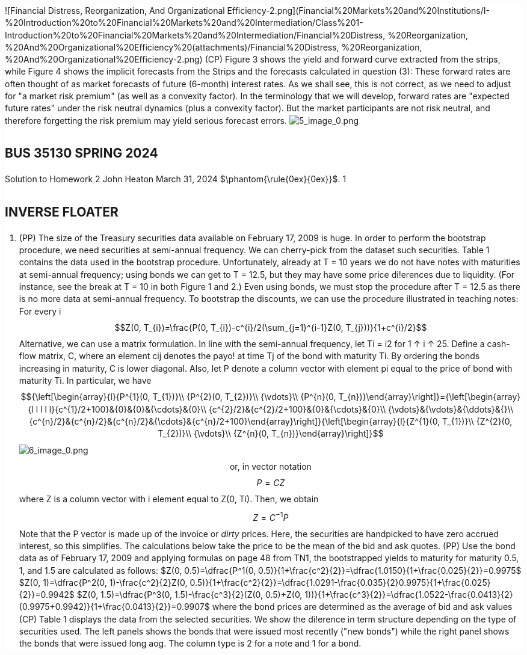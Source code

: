![Financial Distress,  Reorganization,  And Organizational Efficiency-2.png](Financial%20Markets%20and%20Institutions/I-%20Introduction%20to%20Financial%20Markets%20and%20Intermediation/Class%201-Introduction%20to%20Financial%20Markets%20and%20Intermediation/Financial%20Distress,  %20Reorganization,  %20And%20Organizational%20Efficiency%20(attachments)/Financial%20Distress,  %20Reorganization,  %20And%20Organizational%20Efficiency-2.png)
(CP) Figure 3 shows the yield and forward curve extracted from the strips,  while Figure 4 shows the implicit forecasts from the Strips and the forecasts calculated in question
(3):
These forward rates are often thought of as market forecasts of future (6-month)
interest rates. As we shall see,  this is not correct,  as we need to adjust for "a market risk premium" (as well as a convexity factor). In the terminology that we will develop,  forward rates are "expected future rates" under the risk neutral dynamics (plus a convexity factor). But the market participants are not risk neutral,  and therefore forgetting the risk premium may yield serious forecast errors.
![5_image_0.png](5_image_0.png)
## BUS 35130 SPRING 2024

Solution to Homework 2 John Heaton
 March 31,  2024 $\phantom{\rule{0ex}{0ex}}$.
1

## INVERSE FLOATER
1. (PP) The size of the Treasury securities data available on February 17,  2009 is huge. In order to perform the bootstrap procedure,  we need securities at semi-annual frequency.
We can cherry-pick from the dataset such securities. Table 1 contains the data used in the bootstrap procedure. Unfortunately,  already at T = 10 years we do not have notes with maturities at semi-annual frequency; using bonds we can get to T = 12.5,  but they may have some price di!erences due to liquidity. (For instance,  see the break at T = 10 in both Figure 1 and 2.) Even using bonds,  we must stop the procedure after T = 12.5 as there is no more data at semi-annual frequency. To bootstrap the discounts,  we can use the procedure illustrated in teaching notes:
For every i
$$Z(0,  T_{i})=\frac{P(0,  T_{i})-c^{i}/2(\sum_{j=1}^{i-1}Z(0,  T_{j}))}{1+c^{i}/2}$$
Alternative,  we can use a matrix formulation. In line with the semi-annual frequency,  let Ti = i2 for 1 ↑ i ↑ 25. Define a cash-flow matrix,  C,  where an element cij denotes the payo! at time Tj of the bond with maturity Ti. By ordering the bonds increasing in maturity,  C is lower diagonal. Also,  let P denote a column vector with element pi equal to the price of bond with maturity Ti. In particular,  we have
$${\left[\begin{array}{l}{P^{1}(0,  T_{1})}\\ {P^{2}(0,  T_{2})}\\ {\vdots}\\ {P^{n}(0,  T_{n})}\end{array}\right]}={\left[\begin{array}{l l l l l}{c^{1}/2+100}&{0}&{0}&{\cdots}&{0}\\ {c^{2}/2}&{c^{2}/2+100}&{0}&{\cdots}&{0}\\ {\vdots}&{\vdots}&{\ddots}&{}\\ {c^{n}/2}&{c^{n}/2}&{c^{n}/2}&{\cdots}&{c^{n}/2+100}\end{array}\right]}{\left[\begin{array}{l}{Z^{1}(0,  T_{1})}\\ {Z^{2}(0,  T_{2})}\\ {\vdots}\\ {Z^{n}(0,  T_{n})}\end{array}\right]}$$
![6_image_0.png](6_image_0.png)
$${\mathrm{or,  ~in~vector~notation}}$$
$$P=C Z$$
where Z is a column vector with i element equal to Z(0,  Ti). Then,  we obtain
$$Z=C^{-1}P$$
Note that the P vector is made up of the invoice or *dirty* prices. Here,  the securities are handpicked to have zero accrued interest,  so this simplifies. The calculations below take the price to be the mean of the bid and ask quotes.
(PP) Use the bond data as of February 17,  2009 and applying formulas on page 48 from TN1,  the bootstrapped yields to maturity for maturity 0.5,  1,  and 1.5 are
calculated as follows: $Z(0,  0.5)=\dfrac{P^1(0,  0.5)}{1+\frac{c^2}{2}}=\dfrac{1.0150}{1+\frac{0.025}{2}}=0.9975$ $Z(0,  1)=\dfrac{P^2(0,  1)-\frac{c^2}{2}Z(0,  0.5)}{1+\frac{c^2}{2}}=\dfrac{1.0291-\frac{0.035}{2}0.9975}{1+\frac{0.025}{2}}=0.9942$ $Z(0,  1.5)=\dfrac{P^3(0,  1.5)-\frac{c^3}{2}(Z(0,  0.5)+Z(0,  1))}{1+\frac{c^3}{2}}=\dfrac{1.0522-\frac{0.0413}{2}(0.9975+0.9942)}{1+\frac{0.0413}{2}}=0.9907$
where the bond prices are determined as the average of bid and ask values
(CP) Table 1 displays the data from the selected securities. We show the di!erence in term structure depending on the type of securities used. The left panels shows the bonds that were issued most recently ("new bonds") while the right panel shows the bonds that were issued long aog. The column type is 2 for a note and 1 for a bond.